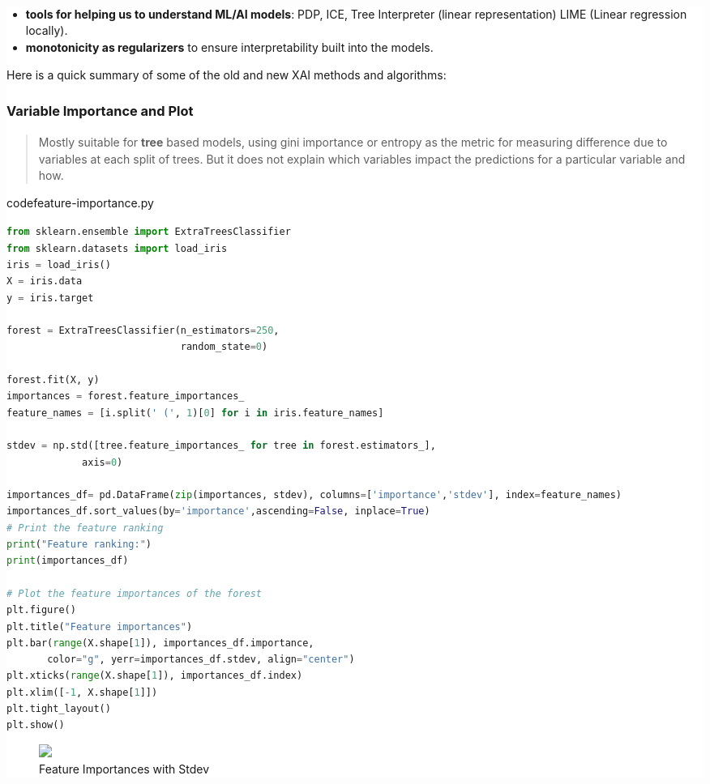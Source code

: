 * **tools for helping us to understand ML/AI models**: PDP, ICE, Tree Interpreter (linear representation) LIME (Linear regression locally).  
* **monotonicity as regularizers** to ensure interpretability built into the models.  

Here is a quick summary of some of the old and new XAI methods and algorithms: 


###  Variable Importance and Plot


> Mostly suitable for **tree** based models, using gini importance or entropy  as the metric for measuring difference due to variables at each split of trees. But it does not explain which variables impact the predictions for a particular variable and how. 

<div class="code-head"><span>code</span>feature-importance.py</div>

```python
from sklearn.ensemble import ExtraTreesClassifier
from sklearn.datasets import load_iris
iris = load_iris()
X = iris.data
y = iris.target
 
forest = ExtraTreesClassifier(n_estimators=250,
                              random_state=0)

forest.fit(X, y)
importances = forest.feature_importances_
feature_names = [i.split(' (', 1)[0] for i in iris.feature_names]

stdev = np.std([tree.feature_importances_ for tree in forest.estimators_],
             axis=0)

importances_df= pd.DataFrame(zip(importances, stdev), columns=['importance','stdev'], index=feature_names)
importances_df.sort_values(by='importance',ascending=False, inplace=True)
# Print the feature ranking
print("Feature ranking:")
print(importances_df)

# Plot the feature importances of the forest
plt.figure()
plt.title("Feature importances")
plt.bar(range(X.shape[1]), importances_df.importance,
       color="g", yerr=importances_df.stdev, align="center")
plt.xticks(range(X.shape[1]), importances_df.index)
plt.xlim([-1, X.shape[1]])
plt.tight_layout()
plt.show()
```

<figure>
  <img src="{{ "/images/posts/Feature importances with error.png" | relative_url }}">
  <figcaption>Feature Importances with Stdev</figcaption>
</figure>
